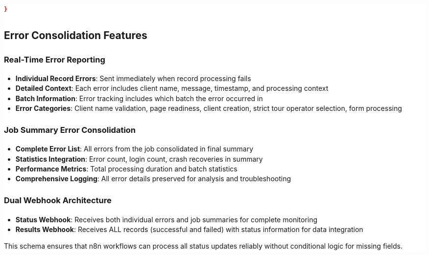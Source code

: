 ```json
}
```

## Error Consolidation Features

### Real-Time Error Reporting
- **Individual Record Errors**: Sent immediately when record processing fails
- **Detailed Context**: Each error includes client name, message, timestamp, and processing context
- **Batch Information**: Error tracking includes which batch the error occurred in
- **Error Categories**: Client name validation, page readiness, client creation, strict tour operator selection, form processing

### Job Summary Error Consolidation
- **Complete Error List**: All errors from the job consolidated in final summary
- **Statistics Integration**: Error count, login count, crash recoveries in summary
- **Performance Metrics**: Total processing duration and batch statistics
- **Comprehensive Logging**: All error details preserved for analysis and troubleshooting

### Dual Webhook Architecture
- **Status Webhook**: Receives both individual errors and job summaries for complete monitoring
- **Results Webhook**: Receives ALL records (successful and failed) with status information for data integration

This schema ensures that n8n workflows can process all status updates reliably without conditional logic for missing fields.